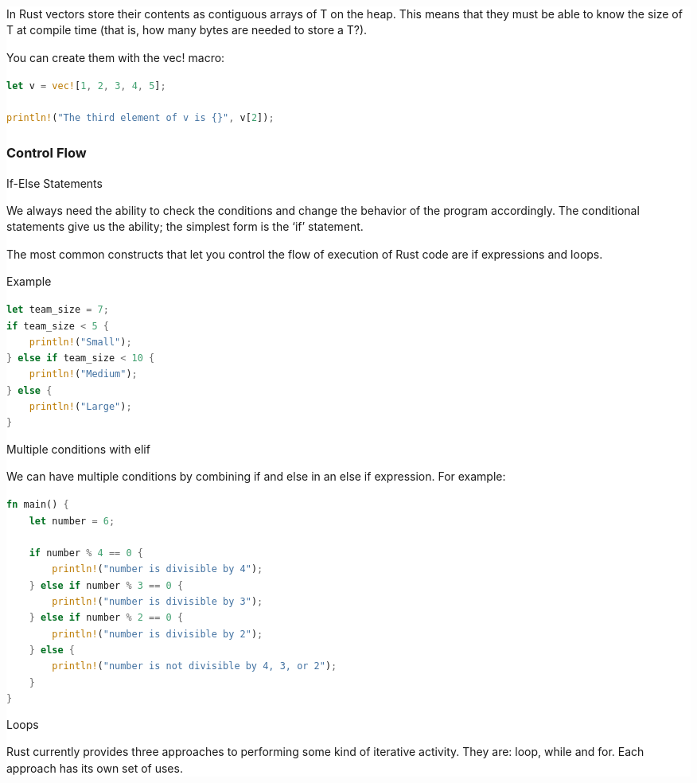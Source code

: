 In Rust vectors store their contents as contiguous arrays of T on the heap. This means that they must be able to know the size of T at compile time (that is, how many bytes are needed to store a T?).

You can create them with the vec! macro:
```rust 
let v = vec![1, 2, 3, 4, 5];

println!("The third element of v is {}", v[2]);
```


### Control Flow

If-Else Statements

We always need the ability to check the conditions and change the behavior of the program accordingly. The conditional statements give us the ability; the simplest form is the ‘if’ statement.

The most common constructs that let you control the flow of execution of Rust code are if expressions and loops.

Example 

```rust
let team_size = 7;
if team_size < 5 {
    println!("Small");
} else if team_size < 10 {
    println!("Medium");
} else {
    println!("Large");
}
```

Multiple conditions with elif

We can have multiple conditions by combining if and else in an else if expression. For example:

```rust
fn main() {
    let number = 6;

    if number % 4 == 0 {
        println!("number is divisible by 4");
    } else if number % 3 == 0 {
        println!("number is divisible by 3");
    } else if number % 2 == 0 {
        println!("number is divisible by 2");
    } else {
        println!("number is not divisible by 4, 3, or 2");
    }
}
```

Loops

Rust currently provides three approaches to performing some kind of iterative activity. They are: loop, while and for. Each approach has its own set of uses.
